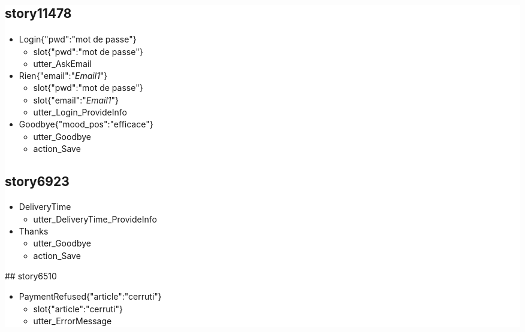 ## story11478
* Login{"pwd":"mot de passe"}
    - slot{"pwd":"mot de passe"}
    - utter_AskEmail
* Rien{"email":"_Email1_"}
    - slot{"pwd":"mot de passe"}
    - slot{"email":"_Email1_"}
    - utter_Login_ProvideInfo
* Goodbye{"mood_pos":"efficace"}
    - utter_Goodbye
    - action_Save

## story6923
* DeliveryTime
    - utter_DeliveryTime_ProvideInfo
* Thanks
    - utter_Goodbye
    - action_Save

## story6510
* PaymentRefused{"article":"cerruti"}
    - slot{"article":"cerruti"}
    - utter_ErrorMessage


























